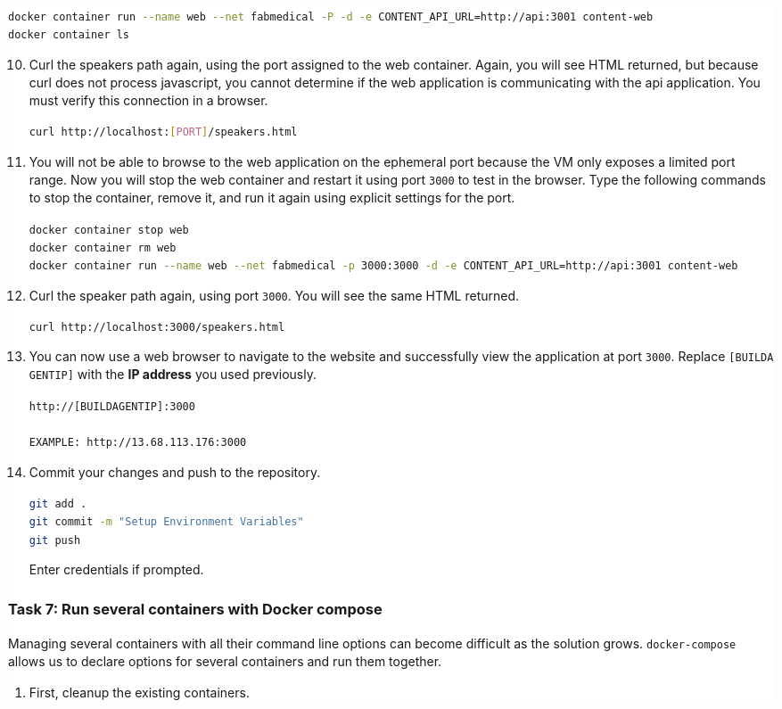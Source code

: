    ```bash
   docker container run --name web --net fabmedical -P -d -e CONTENT_API_URL=http://api:3001 content-web
   docker container ls
   ```

10. Curl the speakers path again, using the port assigned to the web container. Again, you will see HTML returned, but because curl does not process javascript, you cannot determine if the web application is communicating with the api application. You must verify this connection in a browser.

    ```bash
    curl http://localhost:[PORT]/speakers.html
    ```

11. You will not be able to browse to the web application on the ephemeral port because the VM only exposes a limited port range. Now you will stop the web container and restart it using port `3000` to test in the browser. Type the following commands to stop the container, remove it, and run it again using explicit settings for the port.

    ```bash
    docker container stop web
    docker container rm web
    docker container run --name web --net fabmedical -p 3000:3000 -d -e CONTENT_API_URL=http://api:3001 content-web
    ```

12. Curl the speaker path again, using port `3000`. You will see the same HTML returned.

    ```bash
    curl http://localhost:3000/speakers.html
    ```

13. You can now use a web browser to navigate to the website and successfully view the application at port `3000`. Replace `[BUILDAGENTIP]` with the **IP address** you used previously.

    ```bash
    http://[BUILDAGENTIP]:3000

    EXAMPLE: http://13.68.113.176:3000
    ```

14. Commit your changes and push to the repository.

    ```bash
    git add .
    git commit -m "Setup Environment Variables"
    git push
    ```

    Enter credentials if prompted.

### Task 7: Run several containers with Docker compose

Managing several containers with all their command line options can become
difficult as the solution grows. `docker-compose` allows us to declare options
for several containers and run them together.

1. First, cleanup the existing containers.


[logo]: https://github.com/Microsoft/MCW-Template-Cloud-Workshop/raw/master/Media/ms-cloud-workshop.png
[portal]: https://portal.azure.com